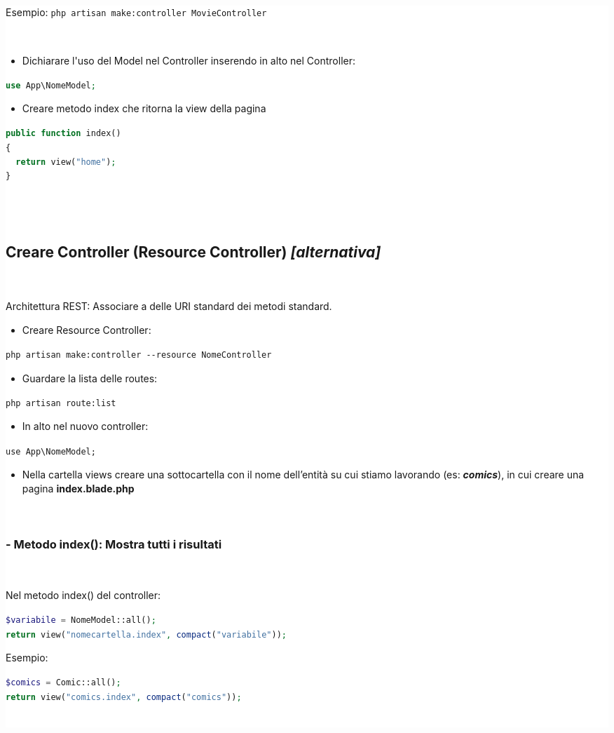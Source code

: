 
Esempio:
```php artisan make:controller MovieController```

<br>

- Dichiarare l'uso del Model nel Controller inserendo in alto nel Controller: 
```php
use App\NomeModel;
```

- Creare metodo index che ritorna la view della pagina
```php
public function index()
{
  return view("home");
}
```
<br>
<br>

## Creare Controller (Resource Controller) *[alternativa]*
<br>

Architettura REST: Associare a delle URI standard dei metodi standard.

- Creare Resource Controller: 
```
php artisan make:controller --resource NomeController
```

- Guardare la lista delle routes: 
```
php artisan route:list
```

- In alto nel nuovo controller: 
```
use App\NomeModel;
```

- Nella cartella views creare una sottocartella con il nome dell’entità su cui stiamo lavorando (es: ***comics***), in cui creare una pagina **index.blade.php**

<br>

### - Metodo index(): Mostra tutti i risultati
<br>

Nel metodo index() del controller:
```php
$variabile = NomeModel::all();
return view("nomecartella.index", compact("variabile"));
```

Esempio:
```php
$comics = Comic::all();
return view("comics.index", compact("comics"));
```
<br>
